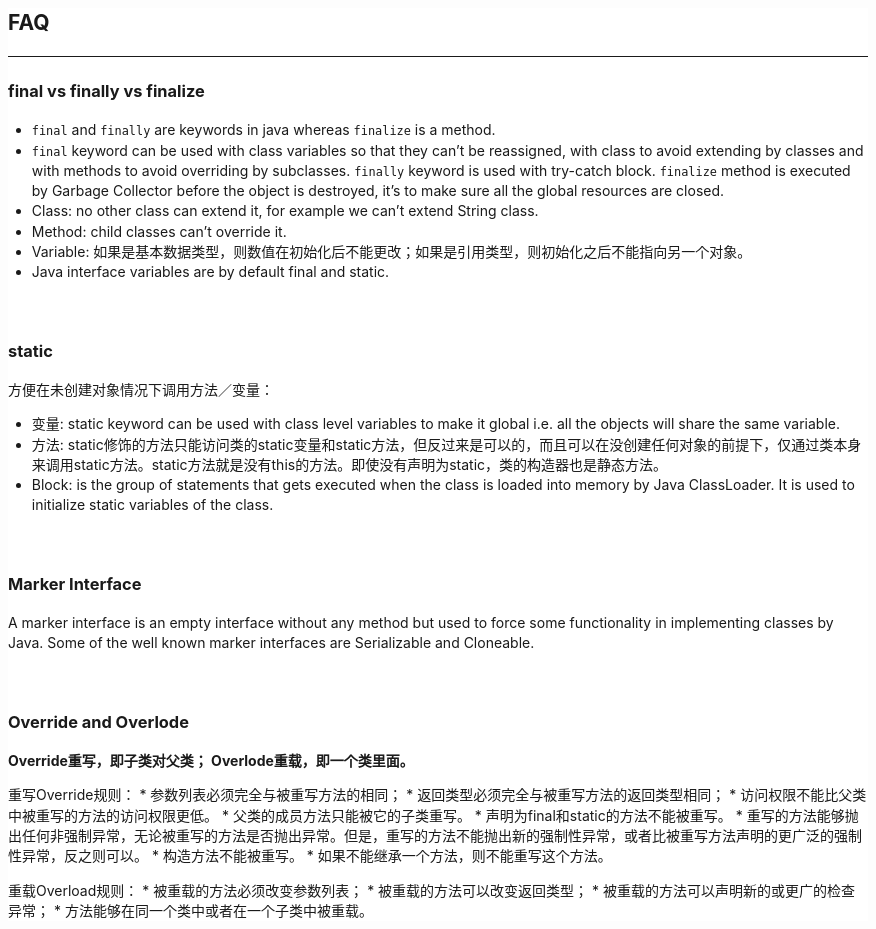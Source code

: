 

## FAQ 
---- 
### final vs finally vs finalize
* `final` and `finally` are keywords in java whereas `finalize` is a method. 
* `final` keyword can be used with class variables so that they can’t be reassigned, with class to avoid extending by classes and with methods to avoid overriding by subclasses. `finally` keyword is used with try-catch block. `finalize` method is executed by Garbage Collector before the object is destroyed, it’s to make sure all the global resources are closed.
* Class: no other class can extend it, for example we can’t extend String class. 
* Method: child classes can’t override it.
* Variable: 如果是基本数据类型，则数值在初始化后不能更改；如果是引用类型，则初始化之后不能指向另一个对象。
* Java interface variables are by default final and static.

<br>


### static
方便在未创建对象情况下调用方法／变量：
* 变量: static keyword can be used with class level variables to make it global i.e. all the objects will share the same variable. 
* 方法: static修饰的方法只能访问类的static变量和static方法，但反过来是可以的，而且可以在没创建任何对象的前提下，仅通过类本身来调用static方法。static方法就是没有this的方法。即使没有声明为static，类的构造器也是静态方法。
* Block: is the group of statements that gets executed when the class is loaded into memory by Java ClassLoader. It is used to initialize static variables of the class. 

<br>


### Marker Interface
A marker interface is an empty interface without any method but used to force some functionality in implementing classes by Java. Some of the well known marker interfaces are Serializable and Cloneable.

<br>


### Override and Overlode
**Override重写，即子类对父类； Overlode重载，即一个类里面。**

重写Override规则：
    * 参数列表必须完全与被重写方法的相同；
    * 返回类型必须完全与被重写方法的返回类型相同；
    * 访问权限不能比父类中被重写的方法的访问权限更低。
    * 父类的成员方法只能被它的子类重写。
    * 声明为final和static的方法不能被重写。
    * 重写的方法能够抛出任何非强制异常，无论被重写的方法是否抛出异常。但是，重写的方法不能抛出新的强制性异常，或者比被重写方法声明的更广泛的强制性异常，反之则可以。
    * 构造方法不能被重写。
    * 如果不能继承一个方法，则不能重写这个方法。

重载Overload规则：
    * 被重载的方法必须改变参数列表；
    * 被重载的方法可以改变返回类型；
    * 被重载的方法可以声明新的或更广的检查异常；
    * 方法能够在同一个类中或者在一个子类中被重载。
